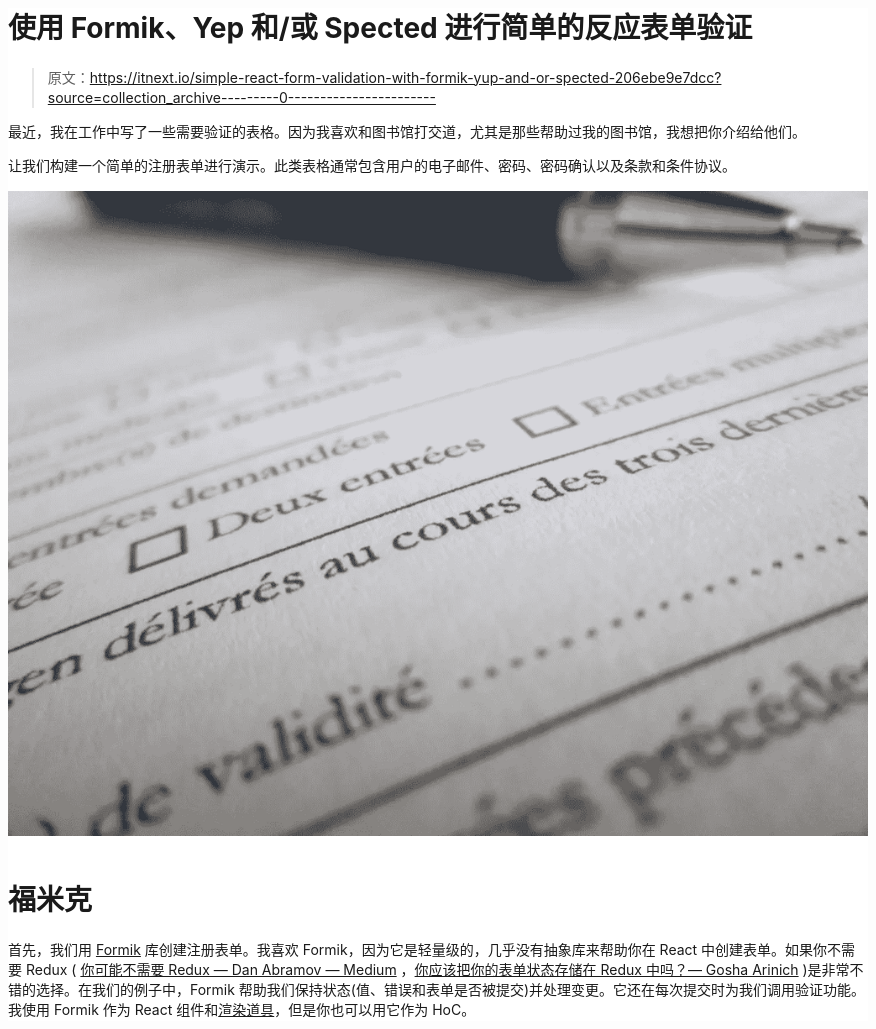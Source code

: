 # 使用 Formik、Yep 和/或 Spected 进行简单的反应表单验证

> 原文：<https://itnext.io/simple-react-form-validation-with-formik-yup-and-or-spected-206ebe9e7dcc?source=collection_archive---------0----------------------->

最近，我在工作中写了一些需要验证的表格。因为我喜欢和图书馆打交道，尤其是那些帮助过我的图书馆，我想把你介绍给他们。

让我们构建一个简单的注册表单进行演示。此类表格通常包含用户的电子邮件、密码、密码确认以及条款和条件协议。

![](img/32b3194c63de283217e64ac8e2d2da70.png)

# 福米克

首先，我们用 [Formik](https://github.com/jaredpalmer/formik) 库创建注册表单。我喜欢 Formik，因为它是轻量级的，几乎没有抽象库来帮助你在 React 中创建表单。如果你不需要 Redux ( [你可能不需要 Redux — Dan Abramov — Medium](https://medium.com/@dan_abramov/you-might-not-need-redux-be46360cf367) ，[你应该把你的表单状态存储在 Redux 中吗？— Gosha Arinich](https://goshakkk.name/should-i-put-form-state-into-redux/) )是非常不错的选择。在我们的例子中，Formik 帮助我们保持状态(值、错误和表单是否被提交)并处理变更。它还在每次提交时为我们调用验证功能。我使用 Formik 作为 React 组件和[渲染道具](https://reactjs.org/docs/render-props.html)，但是你也可以用它作为 HoC。
